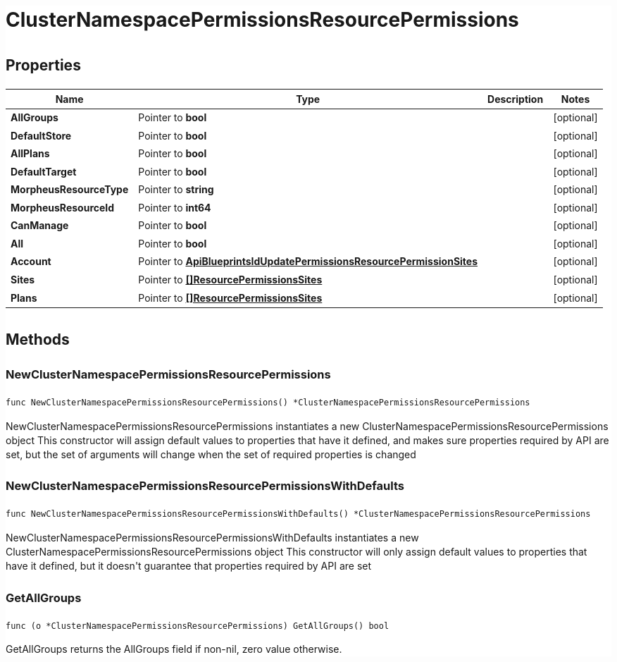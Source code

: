 # ClusterNamespacePermissionsResourcePermissions

## Properties

Name | Type | Description | Notes
------------ | ------------- | ------------- | -------------
**AllGroups** | Pointer to **bool** |  | [optional] 
**DefaultStore** | Pointer to **bool** |  | [optional] 
**AllPlans** | Pointer to **bool** |  | [optional] 
**DefaultTarget** | Pointer to **bool** |  | [optional] 
**MorpheusResourceType** | Pointer to **string** |  | [optional] 
**MorpheusResourceId** | Pointer to **int64** |  | [optional] 
**CanManage** | Pointer to **bool** |  | [optional] 
**All** | Pointer to **bool** |  | [optional] 
**Account** | Pointer to [**ApiBlueprintsIdUpdatePermissionsResourcePermissionSites**](_api_blueprints__id__update_permissions_resourcePermission_sites.md) |  | [optional] 
**Sites** | Pointer to [**[]ResourcePermissionsSites**](ResourcePermissionsSites.md) |  | [optional] 
**Plans** | Pointer to [**[]ResourcePermissionsSites**](ResourcePermissionsSites.md) |  | [optional] 

## Methods

### NewClusterNamespacePermissionsResourcePermissions

`func NewClusterNamespacePermissionsResourcePermissions() *ClusterNamespacePermissionsResourcePermissions`

NewClusterNamespacePermissionsResourcePermissions instantiates a new ClusterNamespacePermissionsResourcePermissions object
This constructor will assign default values to properties that have it defined,
and makes sure properties required by API are set, but the set of arguments
will change when the set of required properties is changed

### NewClusterNamespacePermissionsResourcePermissionsWithDefaults

`func NewClusterNamespacePermissionsResourcePermissionsWithDefaults() *ClusterNamespacePermissionsResourcePermissions`

NewClusterNamespacePermissionsResourcePermissionsWithDefaults instantiates a new ClusterNamespacePermissionsResourcePermissions object
This constructor will only assign default values to properties that have it defined,
but it doesn't guarantee that properties required by API are set

### GetAllGroups

`func (o *ClusterNamespacePermissionsResourcePermissions) GetAllGroups() bool`

GetAllGroups returns the AllGroups field if non-nil, zero value otherwise.
